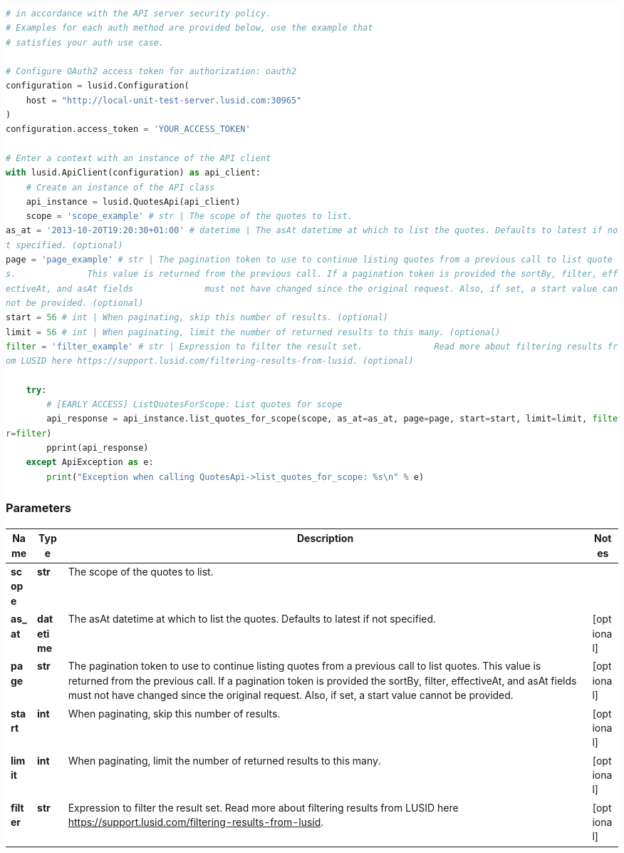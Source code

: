 ```python
# in accordance with the API server security policy.
# Examples for each auth method are provided below, use the example that
# satisfies your auth use case.

# Configure OAuth2 access token for authorization: oauth2
configuration = lusid.Configuration(
    host = "http://local-unit-test-server.lusid.com:30965"
)
configuration.access_token = 'YOUR_ACCESS_TOKEN'

# Enter a context with an instance of the API client
with lusid.ApiClient(configuration) as api_client:
    # Create an instance of the API class
    api_instance = lusid.QuotesApi(api_client)
    scope = 'scope_example' # str | The scope of the quotes to list.
as_at = '2013-10-20T19:20:30+01:00' # datetime | The asAt datetime at which to list the quotes. Defaults to latest if not specified. (optional)
page = 'page_example' # str | The pagination token to use to continue listing quotes from a previous call to list quotes.              This value is returned from the previous call. If a pagination token is provided the sortBy, filter, effectiveAt, and asAt fields              must not have changed since the original request. Also, if set, a start value cannot be provided. (optional)
start = 56 # int | When paginating, skip this number of results. (optional)
limit = 56 # int | When paginating, limit the number of returned results to this many. (optional)
filter = 'filter_example' # str | Expression to filter the result set.              Read more about filtering results from LUSID here https://support.lusid.com/filtering-results-from-lusid. (optional)

    try:
        # [EARLY ACCESS] ListQuotesForScope: List quotes for scope
        api_response = api_instance.list_quotes_for_scope(scope, as_at=as_at, page=page, start=start, limit=limit, filter=filter)
        pprint(api_response)
    except ApiException as e:
        print("Exception when calling QuotesApi->list_quotes_for_scope: %s\n" % e)
```

### Parameters

Name | Type | Description  | Notes
------------- | ------------- | ------------- | -------------
 **scope** | **str**| The scope of the quotes to list. | 
 **as_at** | **datetime**| The asAt datetime at which to list the quotes. Defaults to latest if not specified. | [optional] 
 **page** | **str**| The pagination token to use to continue listing quotes from a previous call to list quotes.              This value is returned from the previous call. If a pagination token is provided the sortBy, filter, effectiveAt, and asAt fields              must not have changed since the original request. Also, if set, a start value cannot be provided. | [optional] 
 **start** | **int**| When paginating, skip this number of results. | [optional] 
 **limit** | **int**| When paginating, limit the number of returned results to this many. | [optional] 
 **filter** | **str**| Expression to filter the result set.              Read more about filtering results from LUSID here https://support.lusid.com/filtering-results-from-lusid. | [optional] 
